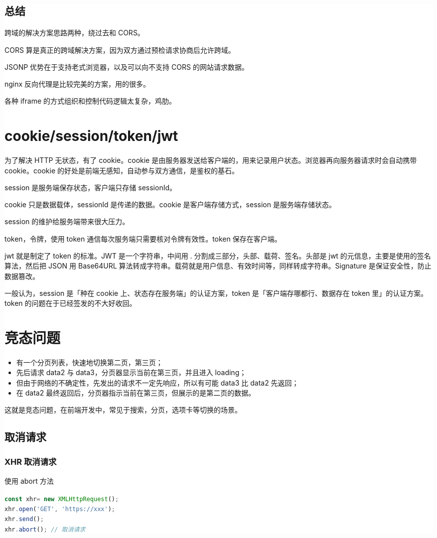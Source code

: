 

## 总结

跨域的解决方案思路两种，绕过去和 CORS。

CORS 算是真正的跨域解决方案，因为双方通过预检请求协商后允许跨域。

JSONP 优势在于支持老式浏览器，以及可以向不支持 CORS 的网站请求数据。

nginx 反向代理是比较完美的方案，用的很多。

各种 iframe 的方式组织和控制代码逻辑太复杂，鸡肋。



# cookie/session/token/jwt

为了解决 HTTP 无状态，有了 cookie。cookie 是由服务器发送给客户端的，用来记录用户状态。浏览器再向服务器请求时会自动携带 cookie。cookie 的好处是前端无感知，自动参与双方通信，是鉴权的基石。

session 是服务端保存状态，客户端只存储 sessionId。

cookie 只是数据载体，sessionId 是传递的数据。cookie 是客户端存储方式，session 是服务端存储状态。

session 的维护给服务端带来很大压力。

token，令牌，使用 token 通信每次服务端只需要核对令牌有效性。token 保存在客户端。

jwt 就是制定了 token 的标准。JWT 是一个字符串，中间用 . 分割成三部分，头部、载荷、签名。头部是 jwt 的元信息，主要是使用的签名算法，然后把 JSON 用 Base64URL 算法转成字符串。载荷就是用户信息、有效时间等，同样转成字符串。Signature 是保证安全性，防止数据篡改。

一般认为，session 是「种在 cookie 上、状态存在服务端」的认证方案，token 是「客户端存哪都行、数据存在 token 里」的认证方案。token 的问题在于已经签发的不大好收回。



# 竞态问题

- 有一个分页列表，快速地切换第二页，第三页；
- 先后请求 data2 与 data3，分页器显示当前在第三页，并且进入 loading；
- 但由于网络的不确定性，先发出的请求不一定先响应，所以有可能 data3 比 data2 先返回；
- 在 data2 最终返回后，分页器指示当前在第三页，但展示的是第二页的数据。

这就是竞态问题，在前端开发中，常见于搜索，分页，选项卡等切换的场景。



## 取消请求



### XHR 取消请求

使用 abort 方法

```js
const xhr= new XMLHttpRequest();
xhr.open('GET', 'https://xxx');
xhr.send();
xhr.abort(); // 取消请求
```

